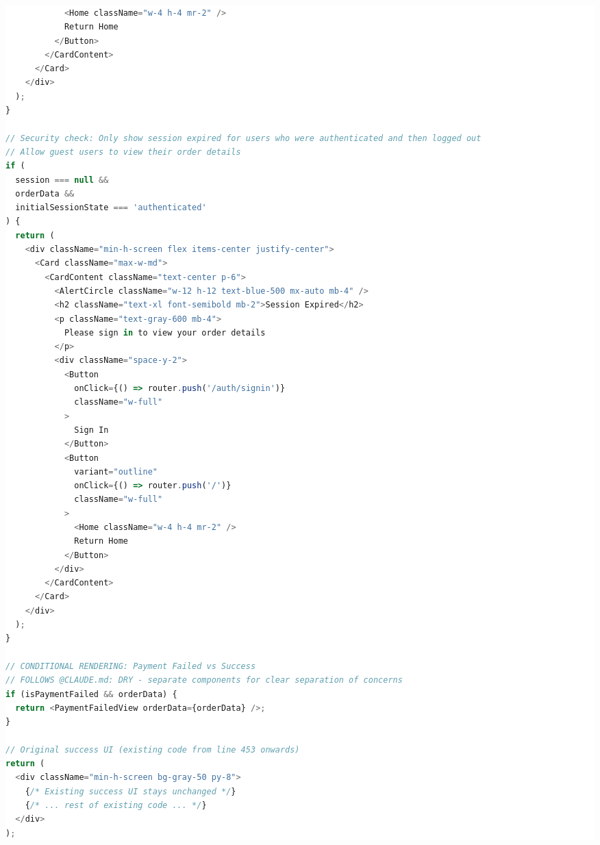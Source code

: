 ```typescript
            <Home className="w-4 h-4 mr-2" />
            Return Home
          </Button>
        </CardContent>
      </Card>
    </div>
  );
}

// Security check: Only show session expired for users who were authenticated and then logged out
// Allow guest users to view their order details
if (
  session === null &&
  orderData &&
  initialSessionState === 'authenticated'
) {
  return (
    <div className="min-h-screen flex items-center justify-center">
      <Card className="max-w-md">
        <CardContent className="text-center p-6">
          <AlertCircle className="w-12 h-12 text-blue-500 mx-auto mb-4" />
          <h2 className="text-xl font-semibold mb-2">Session Expired</h2>
          <p className="text-gray-600 mb-4">
            Please sign in to view your order details
          </p>
          <div className="space-y-2">
            <Button
              onClick={() => router.push('/auth/signin')}
              className="w-full"
            >
              Sign In
            </Button>
            <Button
              variant="outline"
              onClick={() => router.push('/')}
              className="w-full"
            >
              <Home className="w-4 h-4 mr-2" />
              Return Home
            </Button>
          </div>
        </CardContent>
      </Card>
    </div>
  );
}

// CONDITIONAL RENDERING: Payment Failed vs Success
// FOLLOWS @CLAUDE.md: DRY - separate components for clear separation of concerns
if (isPaymentFailed && orderData) {
  return <PaymentFailedView orderData={orderData} />;
}

// Original success UI (existing code from line 453 onwards)
return (
  <div className="min-h-screen bg-gray-50 py-8">
    {/* Existing success UI stays unchanged */}
    {/* ... rest of existing code ... */}
  </div>
);
```
